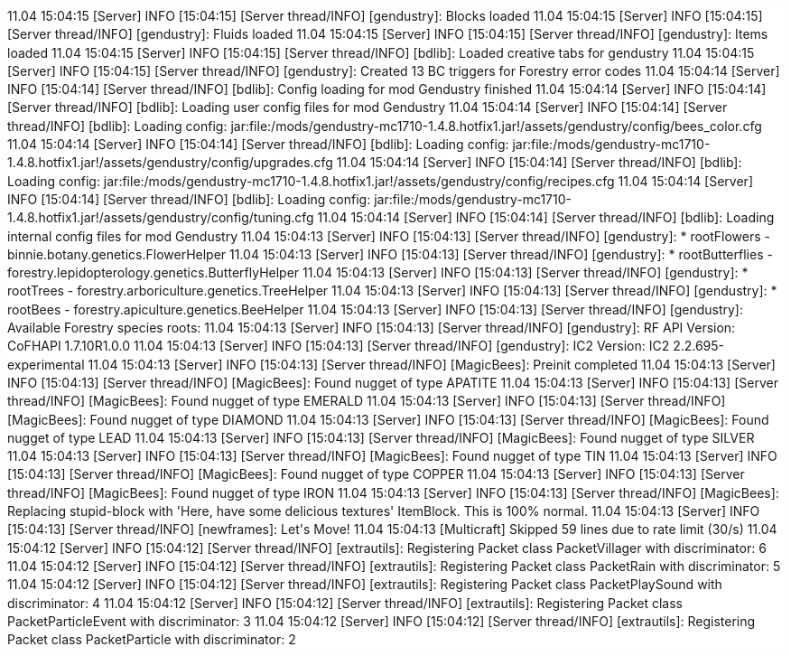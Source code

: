 11.04 15:04:15 [Server] INFO [15:04:15] [Server thread/INFO] [gendustry]: Blocks loaded
11.04 15:04:15 [Server] INFO [15:04:15] [Server thread/INFO] [gendustry]: Fluids loaded
11.04 15:04:15 [Server] INFO [15:04:15] [Server thread/INFO] [gendustry]: Items loaded
11.04 15:04:15 [Server] INFO [15:04:15] [Server thread/INFO] [bdlib]: Loaded creative tabs for gendustry
11.04 15:04:15 [Server] INFO [15:04:15] [Server thread/INFO] [gendustry]: Created 13 BC triggers for Forestry error codes
11.04 15:04:14 [Server] INFO [15:04:14] [Server thread/INFO] [bdlib]: Config loading for mod Gendustry finished
11.04 15:04:14 [Server] INFO [15:04:14] [Server thread/INFO] [bdlib]: Loading user config files for mod Gendustry
11.04 15:04:14 [Server] INFO [15:04:14] [Server thread/INFO] [bdlib]: Loading config: jar:file:/mods/gendustry-mc1710-1.4.8.hotfix1.jar!/assets/gendustry/config/bees_color.cfg
11.04 15:04:14 [Server] INFO [15:04:14] [Server thread/INFO] [bdlib]: Loading config: jar:file:/mods/gendustry-mc1710-1.4.8.hotfix1.jar!/assets/gendustry/config/upgrades.cfg
11.04 15:04:14 [Server] INFO [15:04:14] [Server thread/INFO] [bdlib]: Loading config: jar:file:/mods/gendustry-mc1710-1.4.8.hotfix1.jar!/assets/gendustry/config/recipes.cfg
11.04 15:04:14 [Server] INFO [15:04:14] [Server thread/INFO] [bdlib]: Loading config: jar:file:/mods/gendustry-mc1710-1.4.8.hotfix1.jar!/assets/gendustry/config/tuning.cfg
11.04 15:04:14 [Server] INFO [15:04:14] [Server thread/INFO] [bdlib]: Loading internal config files for mod Gendustry
11.04 15:04:13 [Server] INFO [15:04:13] [Server thread/INFO] [gendustry]:  * rootFlowers - binnie.botany.genetics.FlowerHelper
11.04 15:04:13 [Server] INFO [15:04:13] [Server thread/INFO] [gendustry]:  * rootButterflies - forestry.lepidopterology.genetics.ButterflyHelper
11.04 15:04:13 [Server] INFO [15:04:13] [Server thread/INFO] [gendustry]:  * rootTrees - forestry.arboriculture.genetics.TreeHelper
11.04 15:04:13 [Server] INFO [15:04:13] [Server thread/INFO] [gendustry]:  * rootBees - forestry.apiculture.genetics.BeeHelper
11.04 15:04:13 [Server] INFO [15:04:13] [Server thread/INFO] [gendustry]: Available Forestry species roots:
11.04 15:04:13 [Server] INFO [15:04:13] [Server thread/INFO] [gendustry]: RF API Version: CoFHAPI 1.7.10R1.0.0
11.04 15:04:13 [Server] INFO [15:04:13] [Server thread/INFO] [gendustry]: IC2 Version: IC2 2.2.695-experimental
11.04 15:04:13 [Server] INFO [15:04:13] [Server thread/INFO] [MagicBees]: Preinit completed
11.04 15:04:13 [Server] INFO [15:04:13] [Server thread/INFO] [MagicBees]: Found nugget of type APATITE
11.04 15:04:13 [Server] INFO [15:04:13] [Server thread/INFO] [MagicBees]: Found nugget of type EMERALD
11.04 15:04:13 [Server] INFO [15:04:13] [Server thread/INFO] [MagicBees]: Found nugget of type DIAMOND
11.04 15:04:13 [Server] INFO [15:04:13] [Server thread/INFO] [MagicBees]: Found nugget of type LEAD
11.04 15:04:13 [Server] INFO [15:04:13] [Server thread/INFO] [MagicBees]: Found nugget of type SILVER
11.04 15:04:13 [Server] INFO [15:04:13] [Server thread/INFO] [MagicBees]: Found nugget of type TIN
11.04 15:04:13 [Server] INFO [15:04:13] [Server thread/INFO] [MagicBees]: Found nugget of type COPPER
11.04 15:04:13 [Server] INFO [15:04:13] [Server thread/INFO] [MagicBees]: Found nugget of type IRON
11.04 15:04:13 [Server] INFO [15:04:13] [Server thread/INFO] [MagicBees]: Replacing stupid-block with 'Here,  have some delicious textures' ItemBlock. This is 100% normal.
11.04 15:04:13 [Server] INFO [15:04:13] [Server thread/INFO] [newframes]: Let's Move!
11.04 15:04:13 [Multicraft] Skipped 59 lines due to rate limit (30/s)
11.04 15:04:12 [Server] INFO [15:04:12] [Server thread/INFO] [extrautils]: Registering Packet class PacketVillager with discriminator: 6
11.04 15:04:12 [Server] INFO [15:04:12] [Server thread/INFO] [extrautils]: Registering Packet class PacketRain with discriminator: 5
11.04 15:04:12 [Server] INFO [15:04:12] [Server thread/INFO] [extrautils]: Registering Packet class PacketPlaySound with discriminator: 4
11.04 15:04:12 [Server] INFO [15:04:12] [Server thread/INFO] [extrautils]: Registering Packet class PacketParticleEvent with discriminator: 3
11.04 15:04:12 [Server] INFO [15:04:12] [Server thread/INFO] [extrautils]: Registering Packet class PacketParticle with discriminator: 2